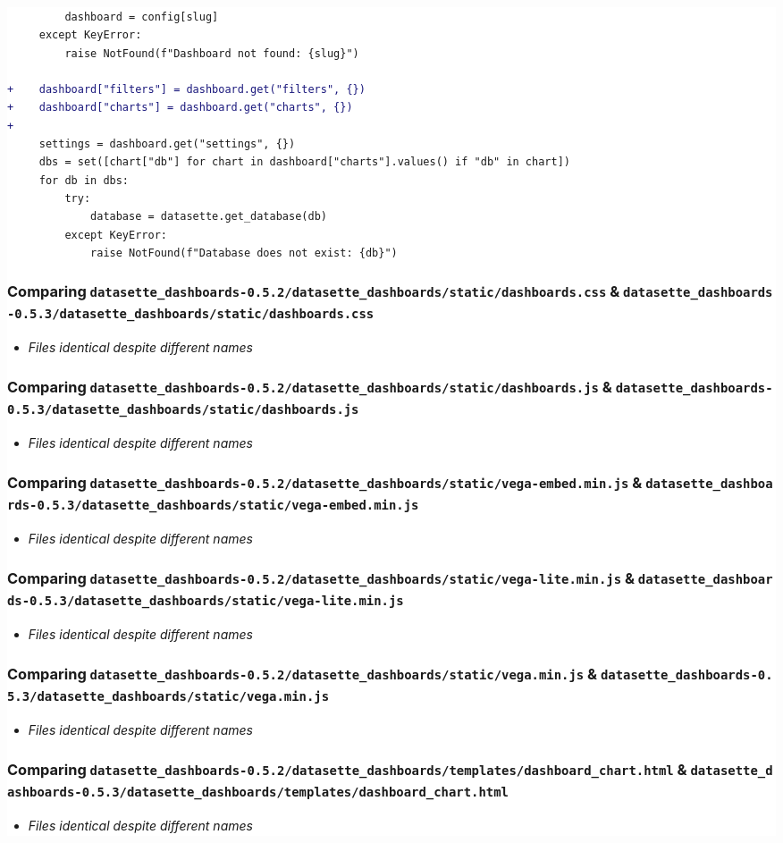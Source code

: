 ```diff
         dashboard = config[slug]
     except KeyError:
         raise NotFound(f"Dashboard not found: {slug}")
 
+    dashboard["filters"] = dashboard.get("filters", {})
+    dashboard["charts"] = dashboard.get("charts", {})
+
     settings = dashboard.get("settings", {})
     dbs = set([chart["db"] for chart in dashboard["charts"].values() if "db" in chart])
     for db in dbs:
         try:
             database = datasette.get_database(db)
         except KeyError:
             raise NotFound(f"Database does not exist: {db}")
```

### Comparing `datasette_dashboards-0.5.2/datasette_dashboards/static/dashboards.css` & `datasette_dashboards-0.5.3/datasette_dashboards/static/dashboards.css`

 * *Files identical despite different names*

### Comparing `datasette_dashboards-0.5.2/datasette_dashboards/static/dashboards.js` & `datasette_dashboards-0.5.3/datasette_dashboards/static/dashboards.js`

 * *Files identical despite different names*

### Comparing `datasette_dashboards-0.5.2/datasette_dashboards/static/vega-embed.min.js` & `datasette_dashboards-0.5.3/datasette_dashboards/static/vega-embed.min.js`

 * *Files identical despite different names*

### Comparing `datasette_dashboards-0.5.2/datasette_dashboards/static/vega-lite.min.js` & `datasette_dashboards-0.5.3/datasette_dashboards/static/vega-lite.min.js`

 * *Files identical despite different names*

### Comparing `datasette_dashboards-0.5.2/datasette_dashboards/static/vega.min.js` & `datasette_dashboards-0.5.3/datasette_dashboards/static/vega.min.js`

 * *Files identical despite different names*

### Comparing `datasette_dashboards-0.5.2/datasette_dashboards/templates/dashboard_chart.html` & `datasette_dashboards-0.5.3/datasette_dashboards/templates/dashboard_chart.html`

 * *Files identical despite different names*
